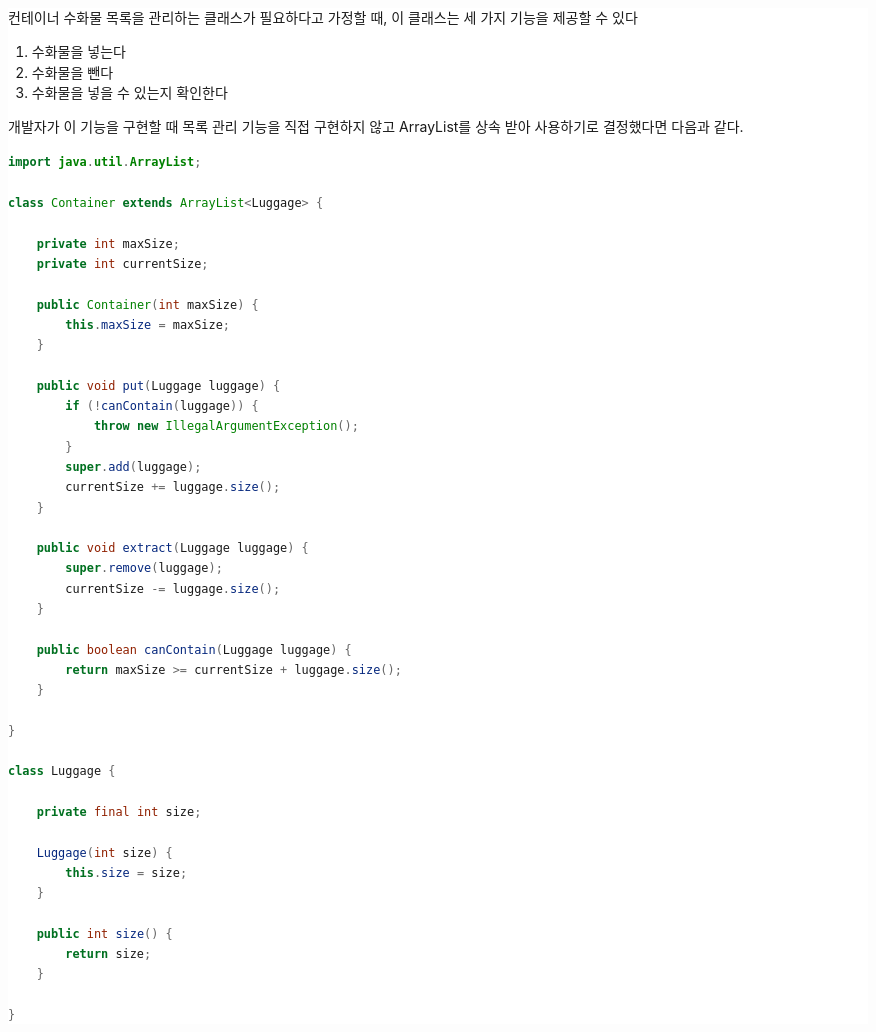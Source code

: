 컨테이너 수화물 목록을 관리하는 클래스가 필요하다고 가정할 때, 이 클래스는 세 가지 기능을 제공할 수 있다

1. 수화물을 넣는다
2. 수화물을 뺀다
3. 수화물을 넣을 수 있는지 확인한다

개발자가 이 기능을 구현할 때 목록 관리 기능을 직접 구현하지 않고 ArrayList를 상속 받아 사용하기로 결정했다면 다음과 같다.

```java
import java.util.ArrayList;

class Container extends ArrayList<Luggage> {

	private int maxSize;
	private int currentSize;

	public Container(int maxSize) {
		this.maxSize = maxSize;
	}

	public void put(Luggage luggage) {
		if (!canContain(luggage)) {
			throw new IllegalArgumentException();
		}
		super.add(luggage);
		currentSize += luggage.size();
	}

	public void extract(Luggage luggage) {
		super.remove(luggage);
		currentSize -= luggage.size();
	}

	public boolean canContain(Luggage luggage) {
		return maxSize >= currentSize + luggage.size();
	}

}

class Luggage {

	private final int size;

	Luggage(int size) {
		this.size = size;
	}

	public int size() {
		return size;
	}

}
```
